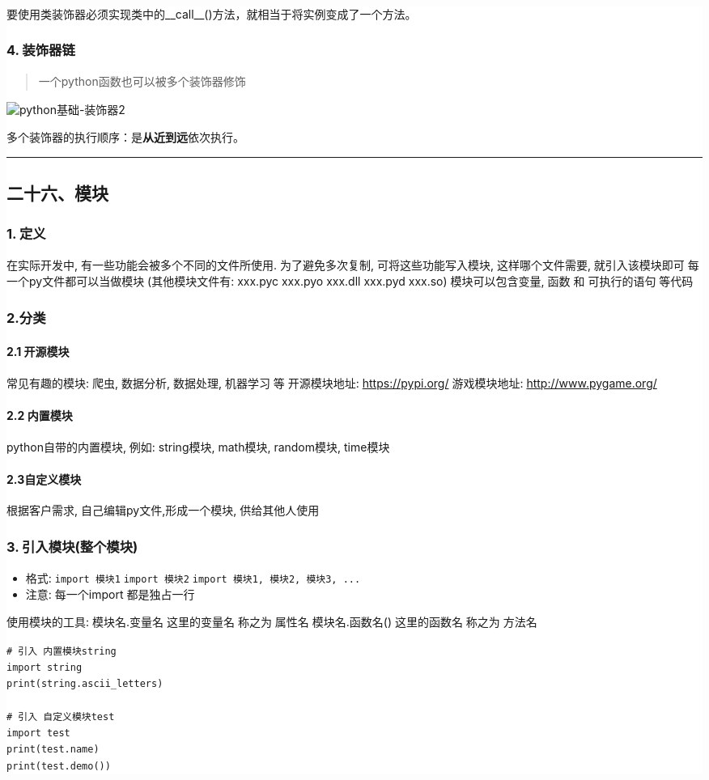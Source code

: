 要使用类装饰器必须实现类中的__call__()方法，就相当于将实例变成了一个方法。



### 4. 装饰器链

> 一个python函数也可以被多个装饰器修饰

![python基础-装饰器2](image\python基础-装饰器2.png)

多个装饰器的执行顺序：是**从近到远**依次执行。

------



## 二十六、模块

### 1. 定义

在实际开发中, 有一些功能会被多个不同的文件所使用.
为了避免多次复制, 可将这些功能写入模块, 这样哪个文件需要, 就引入该模块即可
每一个py文件都可以当做模块  	(其他模块文件有: xxx.pyc   xxx.pyo   xxx.dll  xxx.pyd   xxx.so)
模块可以包含变量, 函数 和 可执行的语句 等代码

### 2.分类

#### 2.1 开源模块

常见有趣的模块: 爬虫, 数据分析, 数据处理, 机器学习 等	
开源模块地址: https://pypi.org/
游戏模块地址: http://www.pygame.org/

#### 2.2 内置模块

python自带的内置模块, 例如: string模块, math模块, random模块, time模块 

#### 2.3自定义模块

根据客户需求, 自己编辑py文件,形成一个模块, 供给其他人使用

### 3. 引入模块(整个模块)

- 格式:
  `import 模块1` 
  `import 模块2`
  `import 模块1, 模块2, 模块3, ...`
- 注意:
  每一个import 都是独占一行

使用模块的工具:
	模块名.变量名 		这里的变量名 称之为 属性名
	模块名.函数名() 		这里的函数名 称之为 方法名

```
# 引入 内置模块string
import string
print(string.ascii_letters)

# 引入 自定义模块test
import test
print(test.name)
print(test.demo())

```
